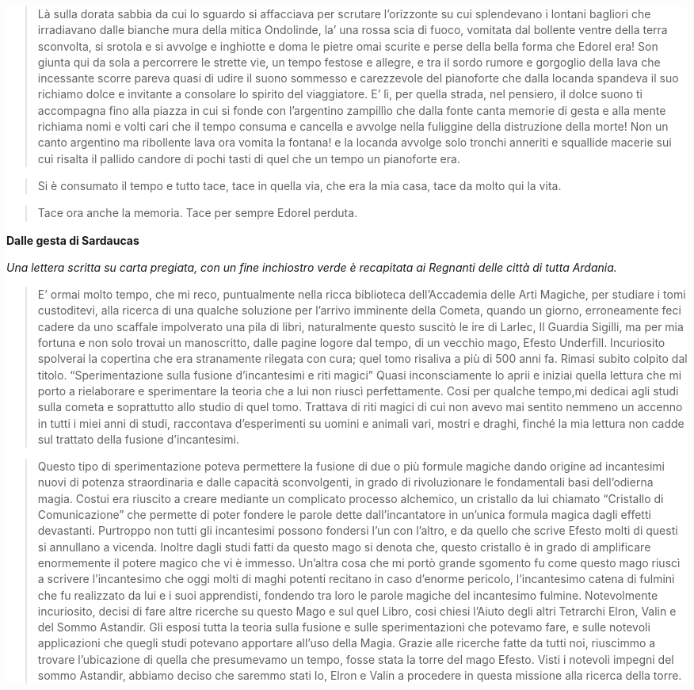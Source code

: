 >Là sulla dorata sabbia da cui lo sguardo si affacciava per scrutare l’orizzonte su cui splendevano i lontani bagliori che irradiavano dalle bianche mura della mitica Ondolinde, la’ una rossa scia di fuoco, vomitata dal bollente ventre della terra sconvolta, si srotola e si avvolge e inghiotte e doma le pietre omai scurite e perse della bella forma che Edorel era! Son giunta qui da sola a percorrere le strette vie, un tempo festose e allegre, e tra il sordo rumore e gorgoglio della lava che incessante scorre pareva quasi di udire il suono sommesso e carezzevole del pianoforte che dalla locanda spandeva il suo richiamo dolce e invitante a consolare lo spirito del viaggiatore. E’ lì, per quella strada, nel pensiero, il dolce suono ti accompagna fino alla piazza in cui si fonde con l’argentino zampillìo che dalla fonte canta memorie di gesta e alla mente richiama nomi e volti cari che il tempo consuma e cancella e avvolge nella fuliggine della distruzione della morte! Non un canto argentino ma ribollente lava ora vomita la fontana! e la locanda avvolge solo tronchi anneriti e squallide macerie sui cui risalta il pallido candore di pochi tasti di quel che un tempo un pianoforte era.

>Si è consumato il tempo e tutto tace, tace in quella via, che era la mia casa, tace da molto qui la vita.

>Tace ora anche la memoria. Tace per sempre Edorel perduta.


**Dalle gesta di Sardaucas**

*Una lettera scritta su carta pregiata, con un fine inchiostro verde è recapitata ai Regnanti delle città di tutta Ardania.*

>E’ ormai molto tempo, che mi reco, puntualmente nella ricca biblioteca dell’Accademia delle Arti Magiche, per studiare i tomi custoditevi, alla ricerca di una qualche soluzione per l’arrivo imminente della Cometa, quando un giorno, erroneamente feci cadere da uno scaffale impolverato una pila di libri, naturalmente questo suscitò le ire di Larlec, Il Guardia Sigilli, ma per mia fortuna e non solo trovai un manoscritto, dalle pagine logore dal tempo, di un vecchio mago, Efesto Underfill. Incuriosito spolverai la copertina che era stranamente rilegata con cura; quel tomo risaliva a più di 500 anni fa. Rimasi subito colpito dal titolo. “Sperimentazione sulla fusione d’incantesimi e riti magici” Quasi inconsciamente lo aprii e iniziai quella lettura che mi porto a rielaborare e sperimentare la teoria che a lui non riuscì perfettamente. Cosi per qualche tempo,mi dedicai agli studi sulla cometa e soprattutto allo studio di quel tomo. Trattava di riti magici di cui non avevo mai sentito nemmeno un accenno in tutti i miei anni di studi, raccontava d’esperimenti su uomini e animali vari, mostri e draghi, finché la mia lettura non cadde sul trattato della fusione d’incantesimi.

>Questo tipo di sperimentazione poteva permettere la fusione di due o più formule magiche dando origine ad incantesimi nuovi di potenza straordinaria e dalle capacità sconvolgenti, in grado di rivoluzionare le fondamentali basi dell’odierna magia. Costui era riuscito a creare mediante un complicato processo alchemico, un cristallo da lui chiamato “Cristallo di Comunicazione” che permette di poter fondere le parole dette dall’incantatore in un’unica formula magica dagli effetti devastanti. Purtroppo non tutti gli incantesimi possono fondersi l’un con l’altro, e da quello che scrive Efesto molti di questi si annullano a vicenda. Inoltre dagli studi fatti da questo mago si denota che, questo cristallo è in grado di amplificare enormemente il potere magico che vi è immesso. Un’altra cosa che mi portò grande sgomento fu come questo mago riuscì a scrivere l’incantesimo che oggi molti di maghi potenti recitano in caso d’enorme pericolo, l’incantesimo catena di fulmini che fu realizzato da lui e i suoi apprendisti, fondendo tra loro le parole magiche del incantesimo fulmine. Notevolmente incuriosito, decisi di fare altre ricerche su questo Mago e sul quel Libro, cosi chiesi l’Aiuto degli altri Tetrarchi Elron, Valin e del Sommo Astandir. Gli esposi tutta la teoria sulla fusione e sulle sperimentazioni che potevamo fare, e sulle notevoli applicazioni che quegli studi potevano apportare all’uso della Magia. Grazie alle ricerche fatte da tutti noi, riuscimmo a trovare l’ubicazione di quella che presumevamo un tempo, fosse stata la torre del mago Efesto. Visti i notevoli impegni del sommo Astandir, abbiamo deciso che saremmo stati Io, Elron e Valin a procedere in questa missione alla ricerca della torre.
